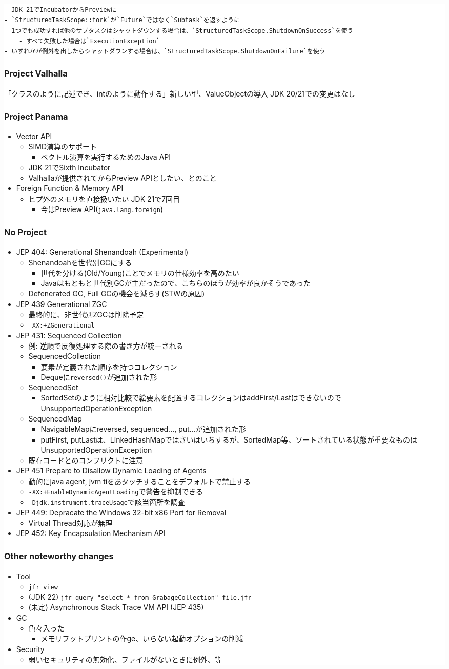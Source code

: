     - JDK 21でIncubatorからPreviewに
    - `StructuredTaskScope::fork`が`Future`ではなく`Subtask`を返すように
    - 1つでも成功すれば他のサブタスクはシャットダウンする場合は、`StructuredTaskScope.ShutdownOnSuccess`を使う
        - すべて失敗した場合は`ExecutionException`
    - いずれかが例外を出したらシャットダウンする場合は、`StructuredTaskScope.ShutdownOnFailure`を使う

### Project Valhalla
「クラスのように記述でき、intのように動作する」新しい型、ValueObjectの導入
JDK 20/21での変更はなし

### Project Panama
- Vector API
    - SIMD演算のサポート
        - ベクトル演算を実行するためのJava API
    - JDK 21でSixth Incubator
    - Valhallaが提供されてからPreview APIとしたい、とのこと
- Foreign Function & Memory API
    - ヒプ外のメモリを直接扱いたい
    JDK 21で7回目
        - 今はPreview API(`java.lang.foreign`)

### No Project
- JEP 404: Generational Shenandoah (Experimental)
    - Shenandoahを世代別GCにする
        - 世代を分ける(Old/Young)ことでメモリの仕様効率を高めたい
        - Javaはもともと世代別GCが主だったので、こちらのほうが効率が良かそうであった
    - Defenerated GC, Full GCの機会を減らす(STWの原因)
- JEP 439 Generational ZGC
    - 最終的に、非世代別ZGCは削除予定
    - `-XX:+ZGenerational`
- JEP 431: Sequenced Collection
    - 例: 逆順で反復処理する際の書き方が統一される
    - SequencedCollection
        - 要素が定義された順序を持つコレクション
        - Dequeに`reversed()`が追加された形
    - SequencedSet
        - SortedSetのように相対比較で絵要素を配置するコレクションはaddFirst/LastはできないのでUnsupportedOperationException
    - SequencedMap
        - NavigableMapにreversed, sequenced..., put...が追加された形
        - putFirst, putLastは、LinkedHashMapではさいはいちするが、SortedMap等、ソートされている状態が重要なものはUnsupportedOperationException
    - 既存コードとのコンフリクトに注意
- JEP 451 Prepare to Disallow Dynamic Loading of Agents
    - 動的にjava agent, jvm tiをあタッチすることをデフォルトで禁止する
    - `-XX:+EnableDynamicAgentLoading`で警告を抑制できる
    - `-Djdk.instrument.traceUsage`で該当箇所を調査
- JEP 449: Depracate the Windows 32-bit x86 Port for Removal
    - Virtual Thread対応が無理
- JEP 452: Key Encapsulation Mechanism API

### Other noteworthy changes
- Tool
    - `jfr view`
    - (JDK 22) `jfr query "select * from GrabageCollection" file.jfr`
    - (未定) Asynchronous Stack Trace VM API (JEP 435)
- GC
    - 色々入った
        - メモリフットプリントの作ge、いらない起動オプションの削減
- Security
    - 弱いセキュリティの無効化、ファイルがないときに例外、等
